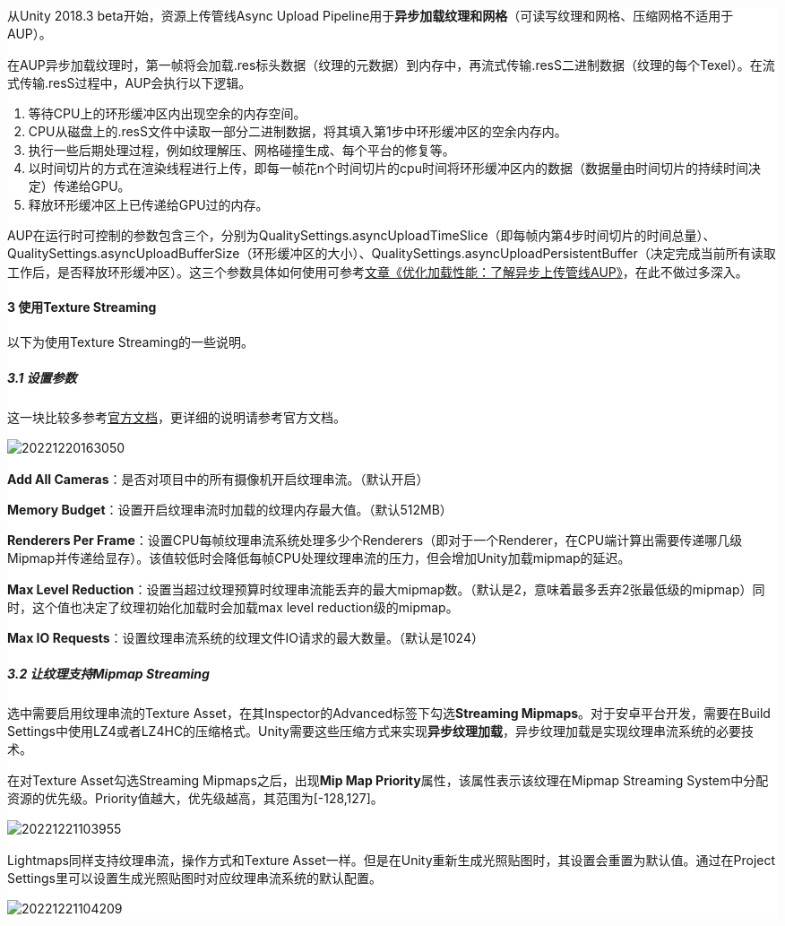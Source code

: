 从Unity 2018.3 beta开始，资源上传管线Async Upload Pipeline用于**异步加载纹理和网格**（可读写纹理和网格、压缩网格不适用于AUP）。

在AUP异步加载纹理时，第一帧将会加载.res标头数据（纹理的元数据）到内存中，再流式传输.resS二进制数据（纹理的每个Texel）。在流式传输.resS过程中，AUP会执行以下逻辑。

1. 等待CPU上的环形缓冲区内出现空余的内存空间。
2. CPU从磁盘上的.resS文件中读取一部分二进制数据，将其填入第1步中环形缓冲区的空余内存内。
3. 执行一些后期处理过程，例如纹理解压、网格碰撞生成、每个平台的修复等。
4. 以时间切片的方式在渲染线程进行上传，即每一帧花n个时间切片的cpu时间将环形缓冲区内的数据（数据量由时间切片的持续时间决定）传递给GPU。
5. 释放环形缓冲区上已传递给GPU过的内存。

AUP在运行时可控制的参数包含三个，分别为QualitySettings.asyncUploadTimeSlice（即每帧内第4步时间切片的时间总量）、QualitySettings.asyncUploadBufferSize（环形缓冲区的大小）、QualitySettings.asyncUploadPersistentBuffer（决定完成当前所有读取工作后，是否释放环形缓冲区）。这三个参数具体如何使用可参考[文章《优化加载性能：了解异步上传管线AUP》](https://mp.weixin.qq.com/s?__biz=MzkyMTM5Mjg3NQ==&mid=2247535763&idx=1&sn=dda4a1f7fc62e0a23aeef3f48af9d9b8&source=41#wechat_redirect)，在此不做过多深入。


#### 3 使用Texture Streaming

以下为使用Texture Streaming的一些说明。

##### 3.1 设置参数

这一块比较多参考[官方文档](https://docs.unity3d.com/cn/2021.3/Manual/TextureStreaming.html)，更详细的说明请参考官方文档。



![20221220163050](https://raw.githubusercontent.com/recaeee/PicGo/main/recaeee/PicGo20221220163050.png)



**Add All Cameras**：是否对项目中的所有摄像机开启纹理串流。（默认开启）

**Memory Budget**：设置开启纹理串流时加载的纹理内存最大值。（默认512MB）

**Renderers Per Frame**：设置CPU每帧纹理串流系统处理多少个Renderers（即对于一个Renderer，在CPU端计算出需要传递哪几级Mipmap并传递给显存）。该值较低时会降低每帧CPU处理纹理串流的压力，但会增加Unity加载mipmap的延迟。

**Max Level Reduction**：设置当超过纹理预算时纹理串流能丢弃的最大mipmap数。（默认是2，意味着最多丢弃2张最低级的mipmap）同时，这个值也决定了纹理初始化加载时会加载max level reduction级的mipmap。

**Max IO Requests**：设置纹理串流系统的纹理文件IO请求的最大数量。（默认是1024）

##### 3.2 让纹理支持Mipmap Streaming

选中需要启用纹理串流的Texture Asset，在其Inspector的Advanced标签下勾选**Streaming Mipmaps**。对于安卓平台开发，需要在Build Settings中使用LZ4或者LZ4HC的压缩格式。Unity需要这些压缩方式来实现**异步纹理加载**，异步纹理加载是实现纹理串流系统的必要技术。

在对Texture Asset勾选Streaming Mipmaps之后，出现**Mip Map Priority**属性，该属性表示该纹理在Mipmap Streaming System中分配资源的优先级。Priority值越大，优先级越高，其范围为[-128,127]。



![20221221103955](https://raw.githubusercontent.com/recaeee/PicGo/main/recaeee/PicGo20221221103955.png)



Lightmaps同样支持纹理串流，操作方式和Texture Asset一样。但是在Unity重新生成光照贴图时，其设置会重置为默认值。通过在Project Settings里可以设置生成光照贴图时对应纹理串流系统的默认配置。



![20221221104209](https://raw.githubusercontent.com/recaeee/PicGo/main/recaeee/PicGo20221221104209.png)

